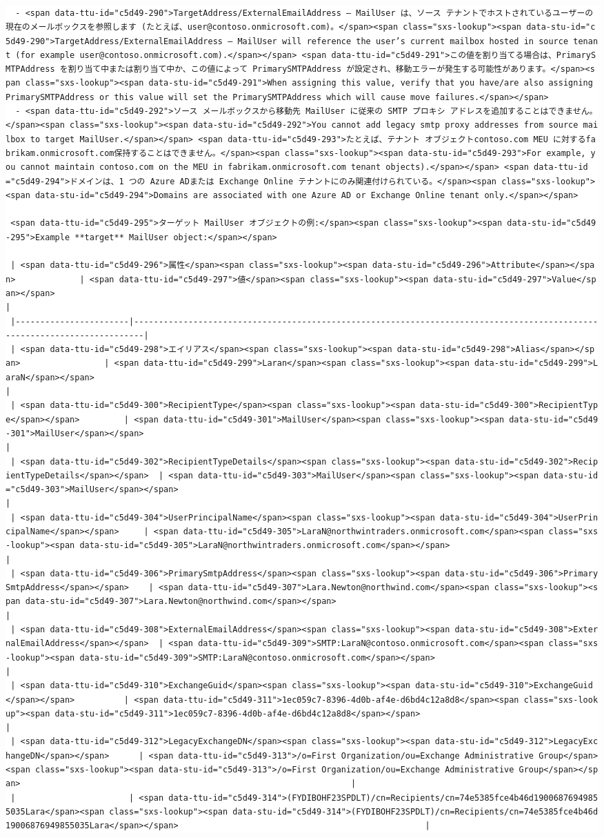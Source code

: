       - <span data-ttu-id="c5d49-290">TargetAddress/ExternalEmailAddress – MailUser は、ソース テナントでホストされているユーザーの現在のメールボックスを参照します (たとえば、user@contoso.onmicrosoft.com)。</span><span class="sxs-lookup"><span data-stu-id="c5d49-290">TargetAddress/ExternalEmailAddress – MailUser will reference the user’s current mailbox hosted in source tenant (for example user@contoso.onmicrosoft.com).</span></span> <span data-ttu-id="c5d49-291">この値を割り当てる場合は、PrimarySMTPAddress を割り当て中または割り当て中か、この値によって PrimarySMTPAddress が設定され、移動エラーが発生する可能性があります。</span><span class="sxs-lookup"><span data-stu-id="c5d49-291">When assigning this value, verify that you have/are also assigning PrimarySMTPAddress or this value will set the PrimarySMTPAddress which will cause move failures.</span></span> 
      - <span data-ttu-id="c5d49-292">ソース メールボックスから移動先 MailUser に従来の SMTP プロキシ アドレスを追加することはできません。</span><span class="sxs-lookup"><span data-stu-id="c5d49-292">You cannot add legacy smtp proxy addresses from source mailbox to target MailUser.</span></span> <span data-ttu-id="c5d49-293">たとえば、テナント オブジェクトcontoso.com MEU に対するfabrikam.onmicrosoft.com保持することはできません。</span><span class="sxs-lookup"><span data-stu-id="c5d49-293">For example, you cannot maintain contoso.com on the MEU in fabrikam.onmicrosoft.com tenant objects).</span></span> <span data-ttu-id="c5d49-294">ドメインは、1 つの Azure ADまたは Exchange Online テナントにのみ関連付けられている。</span><span class="sxs-lookup"><span data-stu-id="c5d49-294">Domains are associated with one Azure AD or Exchange Online tenant only.</span></span>
 
     <span data-ttu-id="c5d49-295">ターゲット MailUser オブジェクトの例:</span><span class="sxs-lookup"><span data-stu-id="c5d49-295">Example **target** MailUser object:</span></span>
 
     | <span data-ttu-id="c5d49-296">属性</span><span class="sxs-lookup"><span data-stu-id="c5d49-296">Attribute</span></span>             | <span data-ttu-id="c5d49-297">値</span><span class="sxs-lookup"><span data-stu-id="c5d49-297">Value</span></span>                                                                                                                    |
     |-----------------------|--------------------------------------------------------------------------------------------------------------------------|
     | <span data-ttu-id="c5d49-298">エイリアス</span><span class="sxs-lookup"><span data-stu-id="c5d49-298">Alias</span></span>                 | <span data-ttu-id="c5d49-299">Laran</span><span class="sxs-lookup"><span data-stu-id="c5d49-299">LaraN</span></span>                                                                                                                    |
     | <span data-ttu-id="c5d49-300">RecipientType</span><span class="sxs-lookup"><span data-stu-id="c5d49-300">RecipientType</span></span>         | <span data-ttu-id="c5d49-301">MailUser</span><span class="sxs-lookup"><span data-stu-id="c5d49-301">MailUser</span></span>                                                                                                                 |
     | <span data-ttu-id="c5d49-302">RecipientTypeDetails</span><span class="sxs-lookup"><span data-stu-id="c5d49-302">RecipientTypeDetails</span></span>  | <span data-ttu-id="c5d49-303">MailUser</span><span class="sxs-lookup"><span data-stu-id="c5d49-303">MailUser</span></span>                                                                                                                 |
     | <span data-ttu-id="c5d49-304">UserPrincipalName</span><span class="sxs-lookup"><span data-stu-id="c5d49-304">UserPrincipalName</span></span>     | <span data-ttu-id="c5d49-305">LaraN@northwintraders.onmicrosoft.com</span><span class="sxs-lookup"><span data-stu-id="c5d49-305">LaraN@northwintraders.onmicrosoft.com</span></span>                                                                                    |
     | <span data-ttu-id="c5d49-306">PrimarySmtpAddress</span><span class="sxs-lookup"><span data-stu-id="c5d49-306">PrimarySmtpAddress</span></span>    | <span data-ttu-id="c5d49-307">Lara.Newton@northwind.com</span><span class="sxs-lookup"><span data-stu-id="c5d49-307">Lara.Newton@northwind.com</span></span>                                                                                                |
     | <span data-ttu-id="c5d49-308">ExternalEmailAddress</span><span class="sxs-lookup"><span data-stu-id="c5d49-308">ExternalEmailAddress</span></span>  | <span data-ttu-id="c5d49-309">SMTP:LaraN@contoso.onmicrosoft.com</span><span class="sxs-lookup"><span data-stu-id="c5d49-309">SMTP:LaraN@contoso.onmicrosoft.com</span></span>                                                                                       |
     | <span data-ttu-id="c5d49-310">ExchangeGuid</span><span class="sxs-lookup"><span data-stu-id="c5d49-310">ExchangeGuid</span></span>          | <span data-ttu-id="c5d49-311">1ec059c7-8396-4d0b-af4e-d6bd4c12a8d8</span><span class="sxs-lookup"><span data-stu-id="c5d49-311">1ec059c7-8396-4d0b-af4e-d6bd4c12a8d8</span></span>                                                                                     |
     | <span data-ttu-id="c5d49-312">LegacyExchangeDN</span><span class="sxs-lookup"><span data-stu-id="c5d49-312">LegacyExchangeDN</span></span>      | <span data-ttu-id="c5d49-313">/o=First Organization/ou=Exchange Administrative Group</span><span class="sxs-lookup"><span data-stu-id="c5d49-313">/o=First Organization/ou=Exchange Administrative Group</span></span>                                                                   |
     |                       | <span data-ttu-id="c5d49-314">(FYDIBOHF23SPDLT)/cn=Recipients/cn=74e5385fce4b46d19006876949855035Lara</span><span class="sxs-lookup"><span data-stu-id="c5d49-314">(FYDIBOHF23SPDLT)/cn=Recipients/cn=74e5385fce4b46d19006876949855035Lara</span></span>                                                  |
